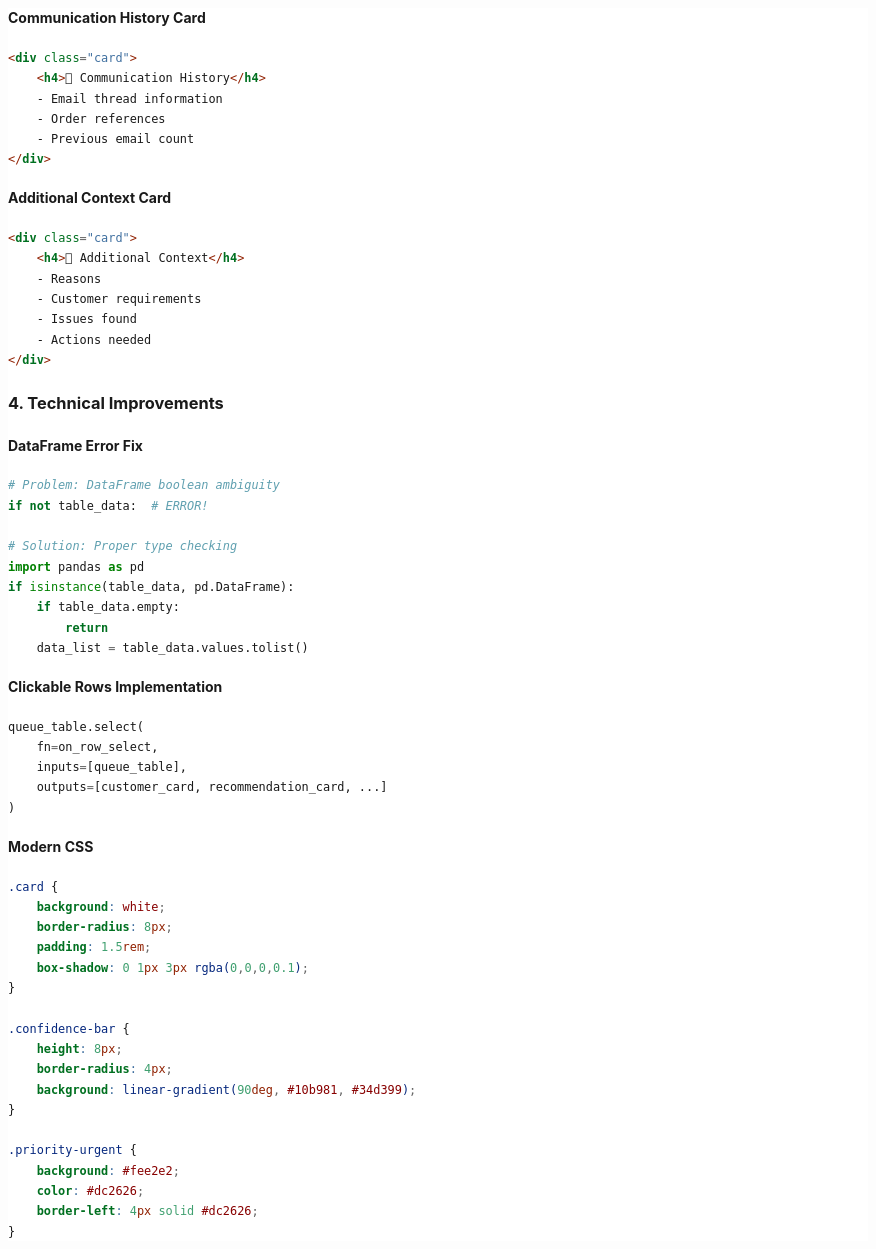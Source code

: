 #### Communication History Card
```html
<div class="card">
    <h4>💬 Communication History</h4>
    - Email thread information
    - Order references
    - Previous email count
</div>
```

#### Additional Context Card
```html
<div class="card">
    <h4>📌 Additional Context</h4>
    - Reasons
    - Customer requirements
    - Issues found
    - Actions needed
</div>
```

### 4. Technical Improvements

#### DataFrame Error Fix
```python
# Problem: DataFrame boolean ambiguity
if not table_data:  # ERROR!

# Solution: Proper type checking
import pandas as pd
if isinstance(table_data, pd.DataFrame):
    if table_data.empty:
        return
    data_list = table_data.values.tolist()
```

#### Clickable Rows Implementation
```python
queue_table.select(
    fn=on_row_select,
    inputs=[queue_table],
    outputs=[customer_card, recommendation_card, ...]
)
```

#### Modern CSS
```css
.card {
    background: white;
    border-radius: 8px;
    padding: 1.5rem;
    box-shadow: 0 1px 3px rgba(0,0,0,0.1);
}

.confidence-bar {
    height: 8px;
    border-radius: 4px;
    background: linear-gradient(90deg, #10b981, #34d399);
}

.priority-urgent {
    background: #fee2e2;
    color: #dc2626;
    border-left: 4px solid #dc2626;
}
```